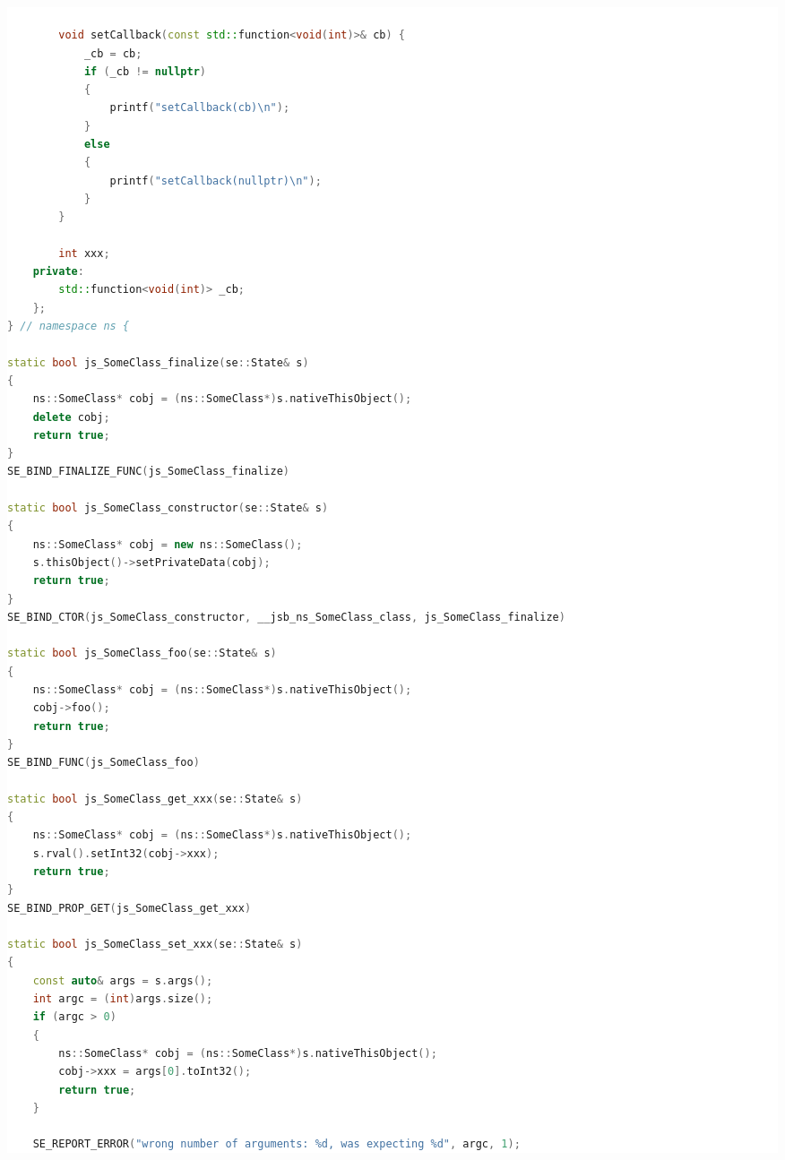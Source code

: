 ```c++

        void setCallback(const std::function<void(int)>& cb) {
            _cb = cb;
            if (_cb != nullptr)
            {
                printf("setCallback(cb)\n");
            }
            else
            {
                printf("setCallback(nullptr)\n");
            }
        }

        int xxx;
    private:
        std::function<void(int)> _cb;
    };
} // namespace ns {

static bool js_SomeClass_finalize(se::State& s)
{
    ns::SomeClass* cobj = (ns::SomeClass*)s.nativeThisObject();
    delete cobj;
    return true;
}
SE_BIND_FINALIZE_FUNC(js_SomeClass_finalize)

static bool js_SomeClass_constructor(se::State& s)
{
    ns::SomeClass* cobj = new ns::SomeClass();
    s.thisObject()->setPrivateData(cobj);
    return true;
}
SE_BIND_CTOR(js_SomeClass_constructor, __jsb_ns_SomeClass_class, js_SomeClass_finalize)

static bool js_SomeClass_foo(se::State& s)
{
    ns::SomeClass* cobj = (ns::SomeClass*)s.nativeThisObject();
    cobj->foo();
    return true;
}
SE_BIND_FUNC(js_SomeClass_foo)

static bool js_SomeClass_get_xxx(se::State& s)
{
    ns::SomeClass* cobj = (ns::SomeClass*)s.nativeThisObject();
    s.rval().setInt32(cobj->xxx);
    return true;
}
SE_BIND_PROP_GET(js_SomeClass_get_xxx)

static bool js_SomeClass_set_xxx(se::State& s)
{
    const auto& args = s.args();
    int argc = (int)args.size();
    if (argc > 0)
    {
        ns::SomeClass* cobj = (ns::SomeClass*)s.nativeThisObject();
        cobj->xxx = args[0].toInt32();
        return true;
    }

    SE_REPORT_ERROR("wrong number of arguments: %d, was expecting %d", argc, 1);
```